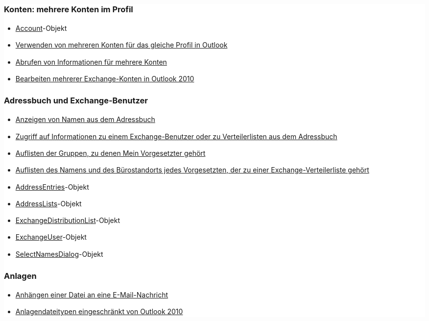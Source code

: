 <a name="OLSelectAPI_MultipleAccounts"> </a>

### <a name="accountsmultiple-accounts-in-profile"></a>Konten: mehrere Konten im Profil

- [Account](https://msdn.microsoft.com/library/f624438c-4e45-2822-18b6-bfe8074a33c0%28Office.15%29.aspx)-Objekt 
    
- [Verwenden von mehreren Konten für das gleiche Profil in Outlook](https://msdn.microsoft.com/library/9e06e076-d62a-37c8-4502-709da5a0b104%28Office.15%29.aspx)
    
- [Abrufen von Informationen für mehrere Konten](https://msdn.microsoft.com/library/af587ee2-429a-252f-ecb6-2f058b9a37a8%28Office.15%29.aspx)
    
- [Bearbeiten mehrerer Exchange-Konten in Outlook 2010](https://msdn.microsoft.com/library/b5a80da9-102d-4617-8a06-49ded01a237a%28Office.15%29.aspx)

<a name="OLSelectAPI_AddressBook"> </a>

### <a name="address-book-and-exchange-users"></a>Adressbuch und Exchange-Benutzer

- [Anzeigen von Namen aus dem Adressbuch](https://msdn.microsoft.com/library/32e7179c-8133-ee20-ecf6-52c9275f205f%28Office.15%29.aspx)
    
- [Zugriff auf Informationen zu einem Exchange-Benutzer oder zu Verteilerlisten aus dem Adressbuch](https://msdn.microsoft.com/library/077a8666-09c5-e641-0b9b-7d83133d931f%28Office.15%29.aspx)
    
- [Auflisten der Gruppen, zu denen Mein Vorgesetzter gehört](https://msdn.microsoft.com/library/2f0ff92c-e026-4f62-c039-fbda9aaf1546%28Office.15%29.aspx)
    
- [Auflisten des Namens und des Bürostandorts jedes Vorgesetzten, der zu einer Exchange-Verteilerliste gehört ](https://msdn.microsoft.com/library/abc26854-62db-be7f-4025-46acbcb42541%28Office.15%29.aspx)
    
- [AddressEntries](https://msdn.microsoft.com/library/db91b717-07c6-d1f2-c545-b766ee1f0c6b%28Office.15%29.aspx)-Objekt 
    
- [AddressLists](https://msdn.microsoft.com/library/b8c5ce75-3030-0179-45bb-f44fe6628074%28Office.15%29.aspx)-Objekt 
    
- [ExchangeDistributionList](https://msdn.microsoft.com/library/2830dfba-6c0a-a81f-6b98-92ac2aafb59d%28Office.15%29.aspx)-Objekt 
    
- [ExchangeUser](https://msdn.microsoft.com/library/6ec117d1-7fdb-aa36-b567-1242f8238df0%28Office.15%29.aspx)-Objekt 
    
- [SelectNamesDialog](https://msdn.microsoft.com/library/1522736a-3cad-9f1c-4da9-b52a3a01731c%28Office.15%29.aspx)-Objekt 

<a name="OLSelectAPI_Attachments"> </a>

### <a name="attachments"></a>Anlagen

- [Anhängen einer Datei an eine E-Mail-Nachricht](https://msdn.microsoft.com/library/1d94629b-e713-92cb-32de-c8910612e861%28Office.15%29.aspx)
    
- [Anlagendateitypen eingeschränkt von Outlook 2010](https://technet.microsoft.com/library/cc179163.aspx)
    